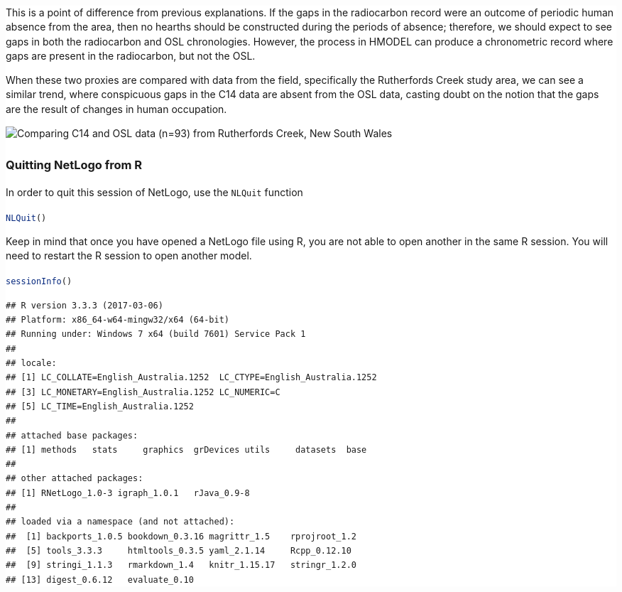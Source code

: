This is a point of difference from previous explanations. If the gaps in the radiocarbon record were an outcome of periodic human absence from the area, then no hearths should be constructed during the periods of absence; therefore, we should expect to see gaps in both the radiocarbon and OSL chronologies. However, the  process in HMODEL can produce a chronometric record where gaps are present in the radiocarbon, but not the OSL.

When these two proxies are compared with data from the field, specifically the Rutherfords Creek study area, we can see a similar trend, where conspicuous gaps in the C14 data are absent from the OSL data, casting doubt on the notion that the gaps are the result of changes in human occupation.

![Comparing C14 and OSL data (n=93) from Rutherfords Creek, New South Wales](rc_c14_osl_data.jpg)

### Quitting NetLogo from R

In order to quit this session of NetLogo, use the `NLQuit` function


```r
NLQuit()
```

Keep in mind that once you have opened a NetLogo file using R, you are not able to open another in the same R session. You will need to restart the R session to open another model.



```r
sessionInfo()
```

```
## R version 3.3.3 (2017-03-06)
## Platform: x86_64-w64-mingw32/x64 (64-bit)
## Running under: Windows 7 x64 (build 7601) Service Pack 1
## 
## locale:
## [1] LC_COLLATE=English_Australia.1252  LC_CTYPE=English_Australia.1252   
## [3] LC_MONETARY=English_Australia.1252 LC_NUMERIC=C                      
## [5] LC_TIME=English_Australia.1252    
## 
## attached base packages:
## [1] methods   stats     graphics  grDevices utils     datasets  base     
## 
## other attached packages:
## [1] RNetLogo_1.0-3 igraph_1.0.1   rJava_0.9-8   
## 
## loaded via a namespace (and not attached):
##  [1] backports_1.0.5 bookdown_0.3.16 magrittr_1.5    rprojroot_1.2  
##  [5] tools_3.3.3     htmltools_0.3.5 yaml_2.1.14     Rcpp_0.12.10   
##  [9] stringi_1.1.3   rmarkdown_1.4   knitr_1.15.17   stringr_1.2.0  
## [13] digest_0.6.12   evaluate_0.10
```
